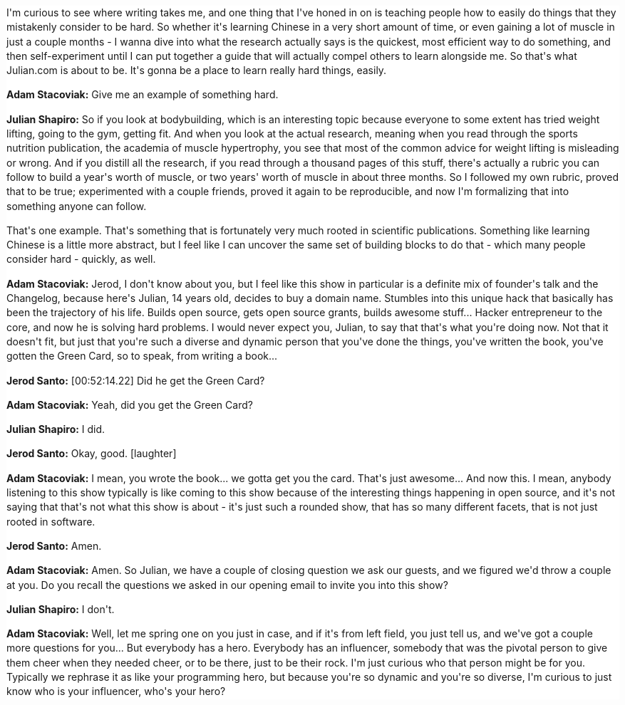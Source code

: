I'm curious to see where writing takes me, and one thing that I've honed in on is teaching people how to easily do things that they mistakenly consider to be hard. So whether it's learning Chinese in a very short amount of time, or even gaining a lot of muscle in just a couple months - I wanna dive into what the research actually says is the quickest, most efficient way to do something, and then self-experiment until I can put together a guide that will actually compel others to learn alongside me. So that's what Julian.com is about to be. It's gonna be a place to learn really hard things, easily.

**Adam Stacoviak:** Give me an example of something hard.

**Julian Shapiro:** So if you look at bodybuilding, which is an interesting topic because everyone to some extent has tried weight lifting, going to the gym, getting fit. And when you look at the actual research, meaning when you read through the sports nutrition publication, the academia of muscle hypertrophy, you see that most of the common advice for weight lifting is misleading or wrong. And if you distill all the research, if you read through a thousand pages of this stuff, there's actually a rubric you can follow to build a year's worth of muscle, or two years' worth of muscle in about three months. So I followed my own rubric, proved that to be true; experimented with a couple friends, proved it again to be reproducible, and now I'm formalizing that into something anyone can follow.

That's one example. That's something that is fortunately very much rooted in scientific publications. Something like learning Chinese is a little more abstract, but I feel like I can uncover the same set of building blocks to do that - which many people consider hard - quickly, as well.

**Adam Stacoviak:** Jerod, I don't know about you, but I feel like this show in particular is a definite mix of founder's talk and the Changelog, because here's Julian, 14 years old, decides to buy a domain name. Stumbles into this unique hack that basically has been the trajectory of his life. Builds open source, gets open source grants, builds awesome stuff... Hacker entrepreneur to the core, and now he is solving hard problems. I would never expect you, Julian, to say that that's what you're doing now. Not that it doesn't fit, but just that you're such a diverse and dynamic person that you've done the things, you've written the book, you've gotten the Green Card, so to speak, from writing a book...

**Jerod Santo:** \[00:52:14.22\] Did he get the Green Card?

**Adam Stacoviak:** Yeah, did you get the Green Card?

**Julian Shapiro:** I did.

**Jerod Santo:** Okay, good. \[laughter\]

**Adam Stacoviak:** I mean, you wrote the book... we gotta get you the card. That's just awesome... And now this. I mean, anybody listening to this show typically is like coming to this show because of the interesting things happening in open source, and it's not saying that that's not what this show is about - it's just such a rounded show, that has so many different facets, that is not just rooted in software.

**Jerod Santo:** Amen.

**Adam Stacoviak:** Amen. So Julian, we have a couple of closing question we ask our guests, and we figured we'd throw a couple at you. Do you recall the questions we asked in our opening email to invite you into this show?

**Julian Shapiro:** I don't.

**Adam Stacoviak:** Well, let me spring one on you just in case, and if it's from left field, you just tell us, and we've got a couple more questions for you... But everybody has a hero. Everybody has an influencer, somebody that was the pivotal person to give them cheer when they needed cheer, or to be there, just to be their rock. I'm just curious who that person might be for you. Typically we rephrase it as like your programming hero, but because you're so dynamic and you're so diverse, I'm curious to just know who is your influencer, who's your hero?

